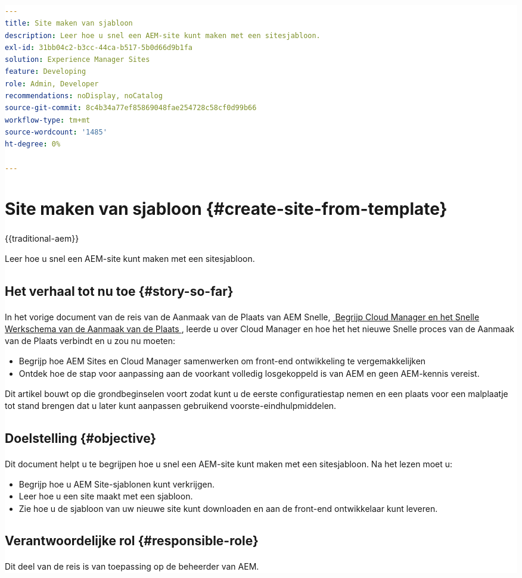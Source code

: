 ```yaml
---
title: Site maken van sjabloon
description: Leer hoe u snel een AEM-site kunt maken met een sitesjabloon.
exl-id: 31bb04c2-b3cc-44ca-b517-5b0d66d9b1fa
solution: Experience Manager Sites
feature: Developing
role: Admin, Developer
recommendations: noDisplay, noCatalog
source-git-commit: 8c4b34a77ef85869048fae254728c58cf0d99b66
workflow-type: tm+mt
source-wordcount: '1485'
ht-degree: 0%

---
```



# Site maken van sjabloon {#create-site-from-template}

{{traditional-aem}}

Leer hoe u snel een AEM-site kunt maken met een sitesjabloon.

## Het verhaal tot nu toe {#story-so-far}

In het vorige document van de reis van de Aanmaak van de Plaats van AEM Snelle, [&#x200B; Begrijp Cloud Manager en het Snelle Werkschema van de Aanmaak van de Plaats &#x200B;](cloud-manager.md), leerde u over Cloud Manager en hoe het het nieuwe Snelle proces van de Aanmaak van de Plaats verbindt en u zou nu moeten:

* Begrijp hoe AEM Sites en Cloud Manager samenwerken om front-end ontwikkeling te vergemakkelijken
* Ontdek hoe de stap voor aanpassing aan de voorkant volledig losgekoppeld is van AEM en geen AEM-kennis vereist.

Dit artikel bouwt op die grondbeginselen voort zodat kunt u de eerste configuratiestap nemen en een plaats voor een malplaatje tot stand brengen dat u later kunt aanpassen gebruikend voorste-eindhulpmiddelen.

## Doelstelling {#objective}

Dit document helpt u te begrijpen hoe u snel een AEM-site kunt maken met een sitesjabloon. Na het lezen moet u:

* Begrijp hoe u AEM Site-sjablonen kunt verkrijgen.
* Leer hoe u een site maakt met een sjabloon.
* Zie hoe u de sjabloon van uw nieuwe site kunt downloaden en aan de front-end ontwikkelaar kunt leveren.

## Verantwoordelijke rol {#responsible-role}

Dit deel van de reis is van toepassing op de beheerder van AEM.
